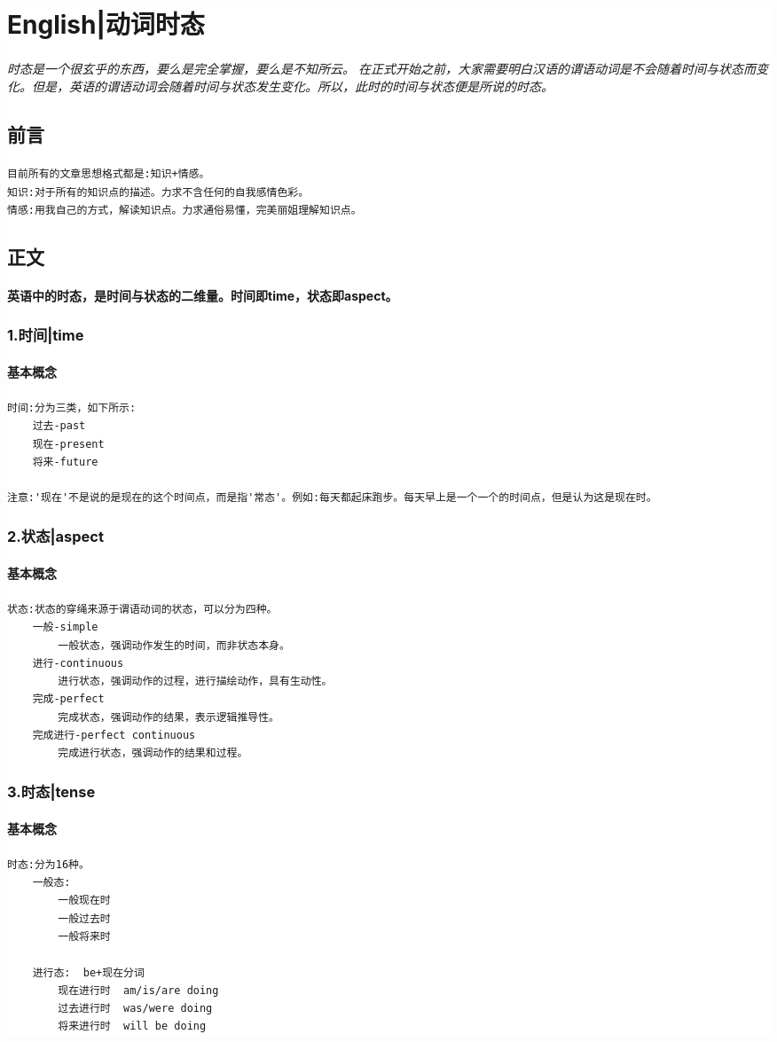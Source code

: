 # English|动词时态
*时态是一个很玄乎的东西，要么是完全掌握，要么是不知所云。*
*在正式开始之前，大家需要明白汉语的谓语动词是不会随着时间与状态而变化。但是，英语的谓语动词会随着时间与状态发生变化。所以，此时的时间与状态便是所说的时态。*

## 前言
    目前所有的文章思想格式都是:知识+情感。
    知识:对于所有的知识点的描述。力求不含任何的自我感情色彩。
    情感:用我自己的方式，解读知识点。力求通俗易懂，完美丽姐理解知识点。

## 正文
**英语中的时态，是时间与状态的二维量。时间即time，状态即aspect。**

### 1.时间|time
#### 基本概念
    时间:分为三类，如下所示:
        过去-past
        现在-present
        将来-future

    注意:'现在'不是说的是现在的这个时间点，而是指'常态'。例如:每天都起床跑步。每天早上是一个一个的时间点，但是认为这是现在时。

### 2.状态|aspect
#### 基本概念
    状态:状态的穿绳来源于谓语动词的状态，可以分为四种。
        一般-simple
            一般状态，强调动作发生的时间，而非状态本身。
        进行-continuous
            进行状态，强调动作的过程，进行描绘动作，具有生动性。
        完成-perfect
            完成状态，强调动作的结果，表示逻辑推导性。
        完成进行-perfect continuous
            完成进行状态，强调动作的结果和过程。



### 3.时态|tense
#### 基本概念
    时态:分为16种。
        一般态:
            一般现在时
            一般过去时
            一般将来时

        进行态:  be+现在分词
            现在进行时  am/is/are doing
            过去进行时  was/were doing
            将来进行时  will be doing
